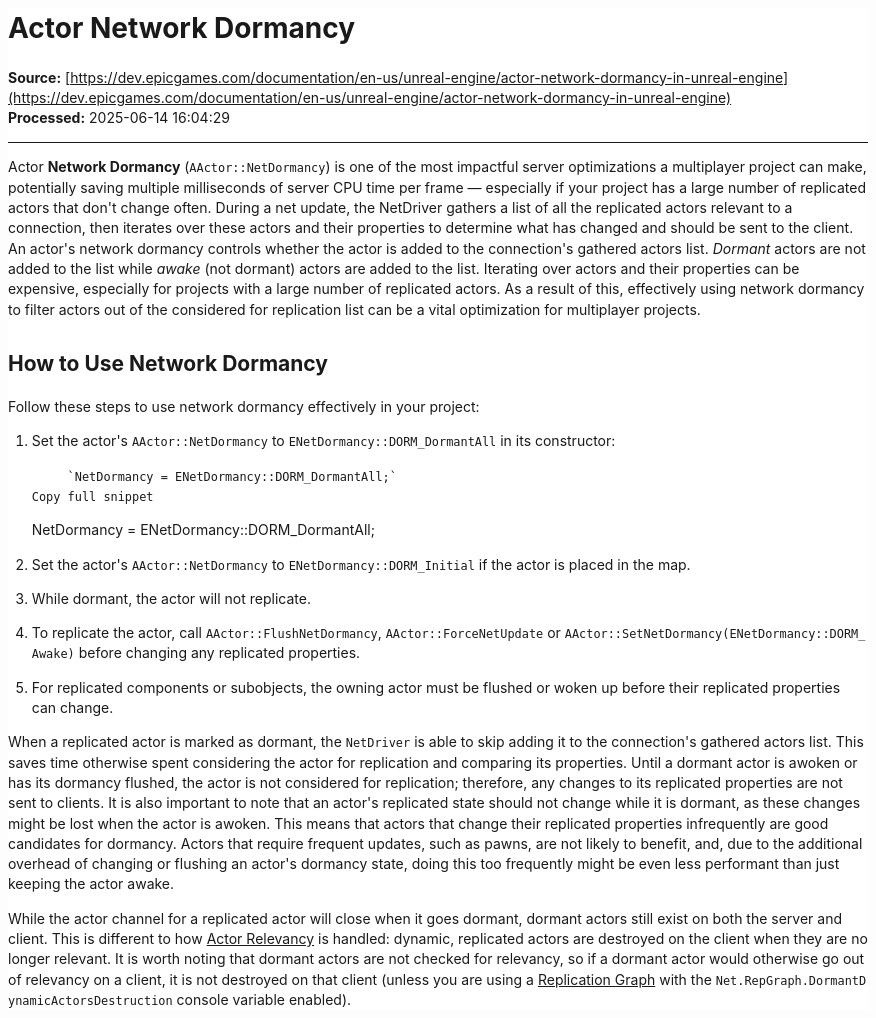 # Actor Network Dormancy

**Source:** [https://dev.epicgames.com/documentation/en-us/unreal-engine/actor-network-dormancy-in-unreal-engine](https://dev.epicgames.com/documentation/en-us/unreal-engine/actor-network-dormancy-in-unreal-engine)  
**Processed:** 2025-06-14 16:04:29

---

Actor **Network Dormancy** (`AActor::NetDormancy`) is one of the most impactful server optimizations a multiplayer project can make, potentially saving multiple milliseconds of server CPU time per frame — especially if your project has a large number of replicated actors that don't change often. During a net update, the NetDriver gathers a list of all the replicated actors relevant to a connection, then iterates over these actors and their properties to determine what has changed and should be sent to the client. An actor's network dormancy controls whether the actor is added to the connection's gathered actors list. *Dormant* actors are not added to the list while *awake* (not dormant) actors are added to the list. Iterating over actors and their properties can be expensive, especially for projects with a large number of replicated actors. As a result of this, effectively using network dormancy to filter actors out of the considered for replication list can be a vital optimization for multiplayer projects.

## How to Use Network Dormancy

Follow these steps to use network dormancy effectively in your project:

1.  Set the actor's `AActor::NetDormancy` to `ENetDormancy::DORM_DormantAll` in its constructor:
    
    ```
         `NetDormancy = ENetDormancy::DORM_DormantAll;`
    Copy full snippet
    ```
    NetDormancy = ENetDormancy::DORM\_DormantAll;
2.  Set the actor's `AActor::NetDormancy` to `ENetDormancy::DORM_Initial` if the actor is placed in the map.
3.  While dormant, the actor will not replicate.
4.  To replicate the actor, call `AActor::FlushNetDormancy`, `AActor::ForceNetUpdate` or `AActor::SetNetDormancy(ENetDormancy::DORM_Awake)` before changing any replicated properties.
5.  For replicated components or subobjects, the owning actor must be flushed or woken up before their replicated properties can change.

When a replicated actor is marked as dormant, the `NetDriver` is able to skip adding it to the connection's gathered actors list. This saves time otherwise spent considering the actor for replication and comparing its properties. Until a dormant actor is awoken or has its dormancy flushed, the actor is not considered for replication; therefore, any changes to its replicated properties are not sent to clients. It is also important to note that an actor's replicated state should not change while it is dormant, as these changes might be lost when the actor is awoken. This means that actors that change their replicated properties infrequently are good candidates for dormancy. Actors that require frequent updates, such as pawns, are not likely to benefit, and, due to the additional overhead of changing or flushing an actor's dormancy state, doing this too frequently might be even less performant than just keeping the actor awake.

While the actor channel for a replicated actor will close when it goes dormant, dormant actors still exist on both the server and client. This is different to how [Actor Relevancy](/documentation/en-us/unreal-engine/actor-relevancy-in-unreal-engine) is handled: dynamic, replicated actors are destroyed on the client when they are no longer relevant. It is worth noting that dormant actors are not checked for relevancy, so if a dormant actor would otherwise go out of relevancy on a client, it is not destroyed on that client (unless you are using a [Replication Graph](/documentation/en-us/unreal-engine/replication-graph-in-unreal-engine) with the `Net.RepGraph.DormantDynamicActorsDestruction` console variable enabled).
